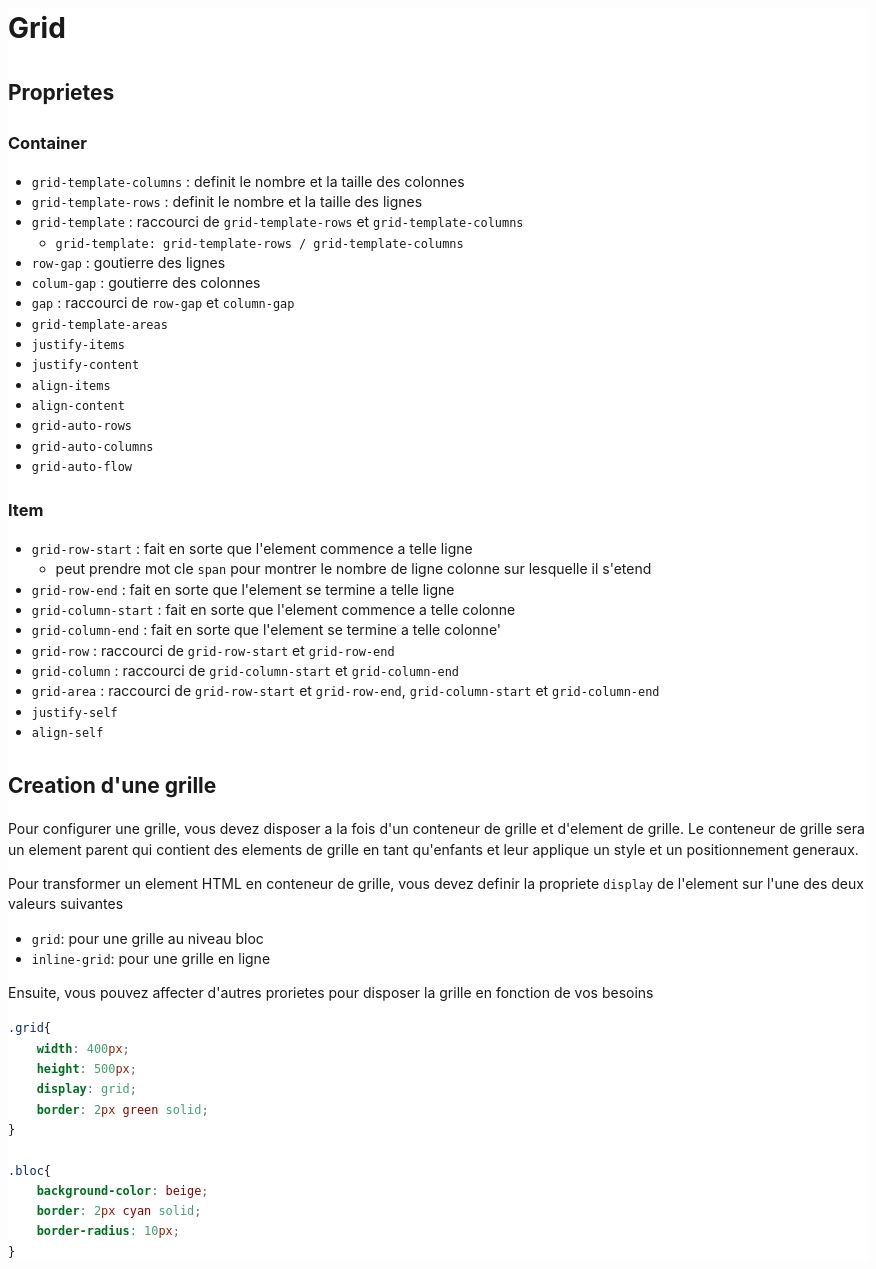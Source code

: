 # Grid

## Proprietes

### Container

- `grid-template-columns` : definit le nombre et la taille des colonnes
- `grid-template-rows` : definit le nombre et la taille des lignes
- `grid-template` : raccourci de `grid-template-rows` et `grid-template-columns`
  - `grid-template: grid-template-rows / grid-template-columns`
- `row-gap` : goutierre des lignes
- `colum-gap` : goutierre des colonnes
- `gap` : raccourci de `row-gap` et `column-gap`
- `grid-template-areas`
- `justify-items`
- `justify-content`
- `align-items`
- `align-content`
- `grid-auto-rows`
- `grid-auto-columns`
- `grid-auto-flow`

### Item

- `grid-row-start` : fait en sorte que l'element commence a telle ligne
  - peut prendre mot cle `span` pour montrer le nombre de ligne colonne sur lesquelle il s'etend
- `grid-row-end` : fait en sorte que l'element se termine a telle ligne
- `grid-column-start` : fait en sorte que l'element commence a telle colonne
- `grid-column-end` : fait en sorte que l'element se termine a telle colonne'
- `grid-row` : raccourci de `grid-row-start` et `grid-row-end`
- `grid-column` : raccourci de `grid-column-start` et `grid-column-end`
- `grid-area` : raccourci de `grid-row-start` et `grid-row-end`, `grid-column-start` et `grid-column-end`
- `justify-self`
- `align-self`

## Creation d'une grille

Pour configurer une grille, vous devez disposer a la fois d'un conteneur de grille et d'element de grille. Le conteneur de grille sera un element parent qui contient des elements de grille en tant qu'enfants et leur applique un style et un positionnement generaux.

Pour transformer un element HTML en conteneur de grille, vous devez definir la propriete `display` de l'element sur l'une des deux valeurs suivantes

- `grid`: pour une grille au niveau bloc
- `inline-grid`: pour une grille en ligne

Ensuite, vous pouvez affecter d'autres prorietes pour disposer la grille en fonction de vos besoins

```css
.grid{
    width: 400px;
    height: 500px;
    display: grid;
    border: 2px green solid;
}

.bloc{
    background-color: beige;
    border: 2px cyan solid;
    border-radius: 10px;
}
```